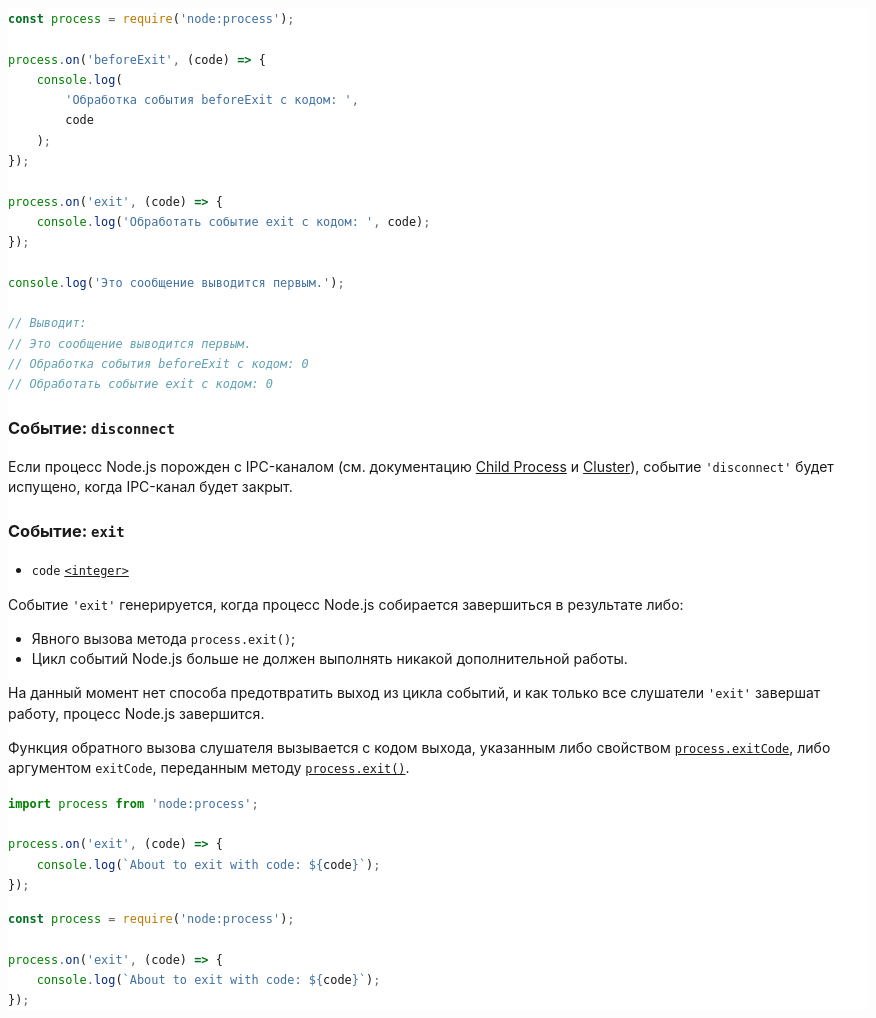 ```cjs
const process = require('node:process');

process.on('beforeExit', (code) => {
    console.log(
        'Обработка события beforeExit с кодом: ',
        code
    );
});

process.on('exit', (code) => {
    console.log('Обработать событие exit с кодом: ', code);
});

console.log('Это сообщение выводится первым.');

// Выводит:
// Это сообщение выводится первым.
// Обработка события beforeExit с кодом: 0
// Обработать событие exit с кодом: 0
```



### Событие: `disconnect`

Если процесс Node.js порожден с IPC-каналом (см. документацию [Child Process](child_process.md) и [Cluster](cluster.md)), событие `'disconnect'` будет испущено, когда IPC-канал будет закрыт.



### Событие: `exit`

-   `code` [`<integer>`](https://developer.mozilla.org/docs/Web/JavaScript/Data_structures#Number_type)

Событие `'exit'` генерируется, когда процесс Node.js собирается завершиться в результате либо:

-   Явного вызова метода `process.exit()`;
-   Цикл событий Node.js больше не должен выполнять никакой дополнительной работы.

На данный момент нет способа предотвратить выход из цикла событий, и как только все слушатели `'exit'` завершат работу, процесс Node.js завершится.

Функция обратного вызова слушателя вызывается с кодом выхода, указанным либо свойством [`process.exitCode`](#processexitcode_1), либо аргументом `exitCode`, переданным методу [`process.exit()`](#processexitcode).

```mjs
import process from 'node:process';

process.on('exit', (code) => {
    console.log(`About to exit with code: ${code}`);
});
```

```cjs
const process = require('node:process');

process.on('exit', (code) => {
    console.log(`About to exit with code: ${code}`);
});
```
